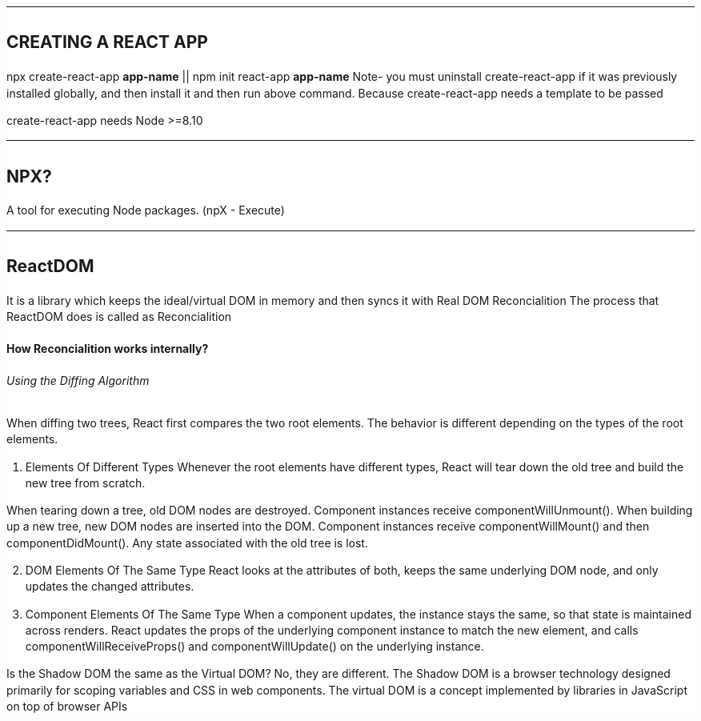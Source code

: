 ------------------------------------------------------------------------------

## CREATING A REACT APP

npx create-react-app **app-name** || npm init react-app **app-name**
Note- you must uninstall create-react-app if it was previously installed globally, and then install it and
then run above command.
Because create-react-app needs a template to be passed

create-react-app needs Node >=8.10

------------------------------------------------------------------------------

## NPX?

 A tool for executing Node packages. (npX - Execute)

------------------------------------------------------------------------------

## ReactDOM

 It is a library which keeps the ideal/virtual DOM in memory and then syncs it with Real DOM
Reconcialition
The process that ReactDOM does is called as Reconcialition

#### How Reconcialition works internally?

###### Using the Diffing Algorithm

When diffing two trees, React first compares the two root elements. The behavior is different depending on the types of the root elements.

1. Elements Of Different Types
Whenever the root elements have different types, React will tear down the old tree and build the new tree from scratch.

When tearing down a tree, old DOM nodes are destroyed. Component instances receive componentWillUnmount(). When building up a new tree, new DOM nodes are inserted into the DOM. Component instances receive componentWillMount() and then componentDidMount(). Any state associated with the old tree is lost.

2. DOM Elements Of The Same Type
React looks at the attributes of both, keeps the same underlying DOM node, and only updates the changed attributes.

3. Component Elements Of The Same Type
When a component updates, the instance stays the same, so that state is maintained across renders. React updates the props of the underlying component instance to match the new element, and calls componentWillReceiveProps() and componentWillUpdate() on the underlying instance.

Is the Shadow DOM the same as the Virtual DOM?
No, they are different. The Shadow DOM is a browser technology designed primarily for scoping variables and CSS in web components.
The virtual DOM is a concept implemented by libraries in JavaScript on top of browser APIs
